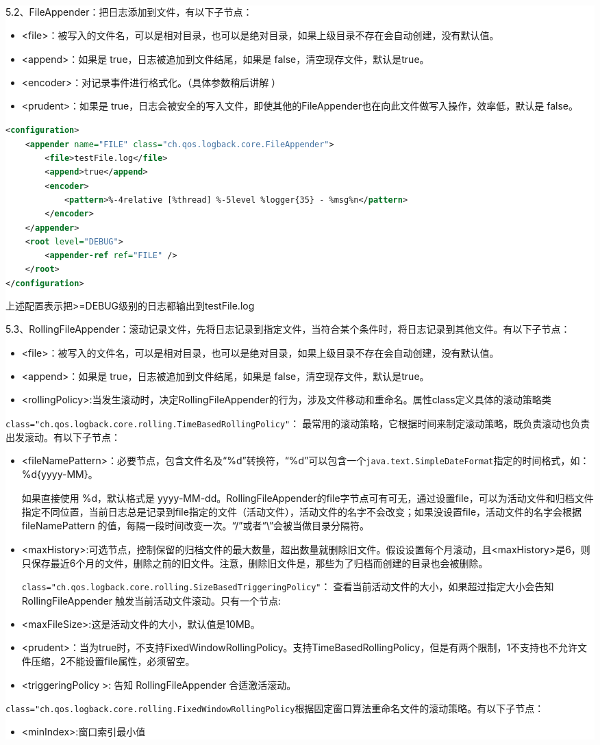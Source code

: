 5.2、FileAppender：把日志添加到文件，有以下子节点：

- &lt;file>：被写入的文件名，可以是相对目录，也可以是绝对目录，如果上级目录不存在会自动创建，没有默认值。

- &lt;append>：如果是 true，日志被追加到文件结尾，如果是 false，清空现存文件，默认是true。

- &lt;encoder>：对记录事件进行格式化。（具体参数稍后讲解 ）

- &lt;prudent>：如果是 true，日志会被安全的写入文件，即使其他的FileAppender也在向此文件做写入操作，效率低，默认是 false。

```xml
<configuration>
    <appender name="FILE" class="ch.qos.logback.core.FileAppender">
        <file>testFile.log</file>
        <append>true</append>
        <encoder>
            <pattern>%-4relative [%thread] %-5level %logger{35} - %msg%n</pattern>
        </encoder>
    </appender>
    <root level="DEBUG">
        <appender-ref ref="FILE" />
    </root>
</configuration>
```

上述配置表示把>=DEBUG级别的日志都输出到testFile.log

5.3、RollingFileAppender：滚动记录文件，先将日志记录到指定文件，当符合某个条件时，将日志记录到其他文件。有以下子节点：

- &lt;file>：被写入的文件名，可以是相对目录，也可以是绝对目录，如果上级目录不存在会自动创建，没有默认值。

- &lt;append>：如果是 true，日志被追加到文件结尾，如果是 false，清空现存文件，默认是true。

- &lt;rollingPolicy>:当发生滚动时，决定RollingFileAppender的行为，涉及文件移动和重命名。属性class定义具体的滚动策略类

`class="ch.qos.logback.core.rolling.TimeBasedRollingPolicy"`： 最常用的滚动策略，它根据时间来制定滚动策略，既负责滚动也负责出发滚动。有以下子节点：

- &lt;fileNamePattern>：必要节点，包含文件名及“%d”转换符，“%d”可以包含一个`java.text.SimpleDateFormat`指定的时间格式，如：%d{yyyy-MM}。

  如果直接使用 %d，默认格式是 yyyy-MM-dd。RollingFileAppender的file字节点可有可无，通过设置file，可以为活动文件和归档文件指定不同位置，当前日志总是记录到file指定的文件（活动文件），活动文件的名字不会改变；如果没设置file，活动文件的名字会根据fileNamePattern 的值，每隔一段时间改变一次。“/”或者“\”会被当做目录分隔符。

- &lt;maxHistory>:可选节点，控制保留的归档文件的最大数量，超出数量就删除旧文件。假设设置每个月滚动，且\<maxHistory>是6，则只保存最近6个月的文件，删除之前的旧文件。注意，删除旧文件是，那些为了归档而创建的目录也会被删除。

  `class="ch.qos.logback.core.rolling.SizeBasedTriggeringPolicy"`： 查看当前活动文件的大小，如果超过指定大小会告知RollingFileAppender 触发当前活动文件滚动。只有一个节点:

- &lt;maxFileSize>:这是活动文件的大小，默认值是10MB。

- &lt;prudent>：当为true时，不支持FixedWindowRollingPolicy。支持TimeBasedRollingPolicy，但是有两个限制，1不支持也不允许文件压缩，2不能设置file属性，必须留空。

- &lt;triggeringPolicy >: 告知 RollingFileAppender 合适激活滚动。

`class="ch.qos.logback.core.rolling.FixedWindowRollingPolicy`根据固定窗口算法重命名文件的滚动策略。有以下子节点：

- &lt;minIndex>:窗口索引最小值
